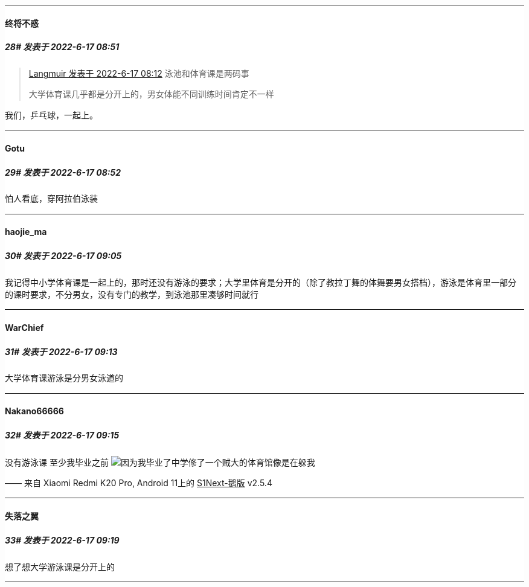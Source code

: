 *****

####  终将不惑  
##### 28#       发表于 2022-6-17 08:51

<blockquote><a href="httphttps://bbs.saraba1st.com/2b/forum.php?mod=redirect&amp;goto=findpost&amp;pid=56300304&amp;ptid=2076261" target="_blank">Langmuir 发表于 2022-6-17 08:12</a>
泳池和体育课是两码事

大学体育课几乎都是分开上的，男女体能不同训练时间肯定不一样</blockquote>
我们，乒乓球，一起上。

*****

####  Gotu  
##### 29#       发表于 2022-6-17 08:52

怕人看底，穿阿拉伯泳装

*****

####  haojie_ma  
##### 30#       发表于 2022-6-17 09:05

我记得中小学体育课是一起上的，那时还没有游泳的要求；大学里体育是分开的（除了教拉丁舞的体舞要男女搭档），游泳是体育里一部分的课时要求，不分男女，没有专门的教学，到泳池那里凑够时间就行



*****

####  WarChief  
##### 31#       发表于 2022-6-17 09:13

大学体育课游泳是分男女泳道的

*****

####  Nakano66666  
##### 32#       发表于 2022-6-17 09:15

没有游泳课
至少我毕业之前
<img src="https://static.saraba1st.com/image/smiley/face2017/049.png" referrerpolicy="no-referrer">因为我毕业了中学修了一个贼大的体育馆像是在躲我

—— 来自 Xiaomi Redmi K20 Pro, Android 11上的 [S1Next-鹅版](https://github.com/ykrank/S1-Next/releases) v2.5.4

*****

####  失落之翼  
##### 33#       发表于 2022-6-17 09:19

想了想大学游泳课是分开上的

*****
